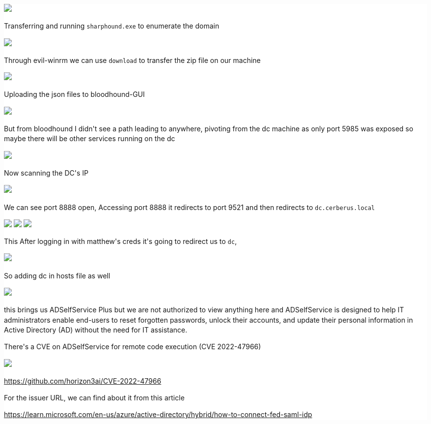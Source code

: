 <img src="https://i.imgur.com/jrvi3BG.png"/>

Transferring and running `sharphound.exe` to enumerate the domain

<img src="https://i.imgur.com/qI89RBz.png"/>

Through evil-winrm we can use `download` to transfer the zip file on our machine

<img src="https://i.imgur.com/qu7coMB.png"/>

Uploading the json files to bloodhound-GUI

<img src="https://i.imgur.com/ShQGlMA.png"/>

But from bloodhound I didn't see a path leading to anywhere, pivoting from the dc machine as only port 5985 was exposed so maybe there will be other services running on the dc

<img src="https://i.imgur.com/wPV3i0z.png"/>

Now scanning the DC's IP

<img src="https://i.imgur.com/xkbsAA2.png"/>

We can see port 8888 open, Accessing port 8888 it redirects to port 9521 and then redirects to `dc.cerberus.local`

<img src="https://i.imgur.com/EneMJtE.png"/>

<img src="https://i.imgur.com/1vJoS2S.png"/>

<img src="https://i.imgur.com/XqF8EJW.png"/>

This After logging in with matthew's creds it's going to redirect us to `dc`, 

<img src="https://i.imgur.com/lC73MYe.png"/>

So adding dc in hosts file as well 

<img src="https://i.imgur.com/8Njna2I.png"/>

this brings us ADSelfService Plus but we are not authorized to view anything here and ADSelfService  is designed to help IT administrators enable end-users to reset forgotten passwords, unlock their accounts, and update their personal information in Active Directory (AD) without the need for IT assistance.

There's a CVE on ADSelfService for remote code execution (CVE 2022-47966)

<img src="https://i.imgur.com/4TgJzwJ.png"/>

https://github.com/horizon3ai/CVE-2022-47966

For the issuer URL, we can find about it from this article

https://learn.microsoft.com/en-us/azure/active-directory/hybrid/how-to-connect-fed-saml-idp
